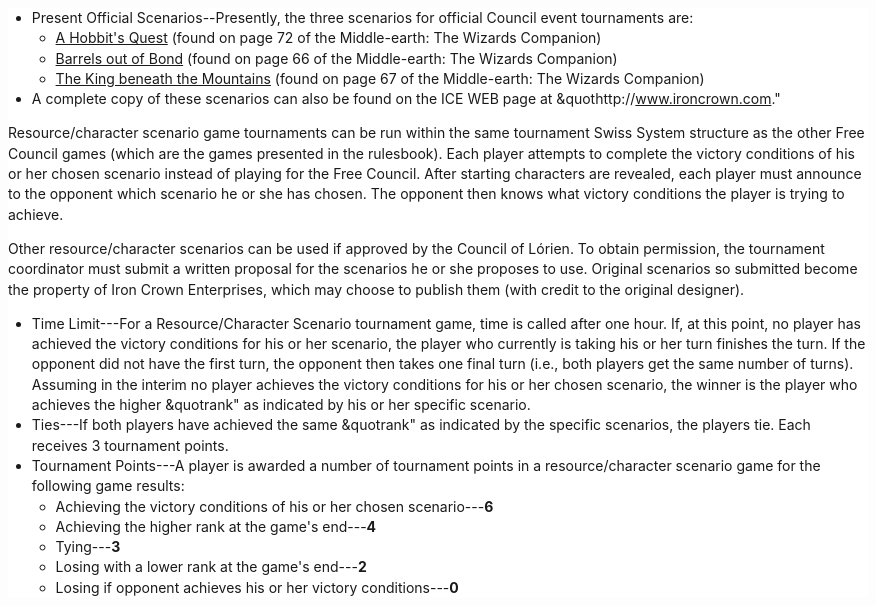  - Present Official Scenarios--Presently, the three scenarios for official Council event tournaments are:
      - [A Hobbit's Quest](/original/tournament/a-hobbits-quest/) (found on page 72 of the Middle-earth: The Wizards Companion)
      - [Barrels out of Bond](/original/tournament/barrels-out-of-bond/) (found on page 66 of the Middle-earth: The Wizards Companion)
      - [The King beneath the Mountains](/original/tournament/the-king-beneath-the-mountains/) (found on page 67 of the Middle-earth: The Wizards Companion)
 - A complete copy of these scenarios can also be found on the ICE WEB page at &quothttp://www.ironcrown.com."

Resource/character scenario game tournaments can be run within the same tournament Swiss System structure as the other Free Council games (which are the games presented in the rulesbook). Each player attempts to complete the victory conditions of his or her chosen scenario instead of playing for the Free Council. After starting characters are revealed, each player must announce to the opponent which scenario he or she has chosen. The opponent then knows what victory conditions the player is trying to achieve.

Other resource/character scenarios can be used if approved by the Council of Lórien. To obtain permission, the tournament coordinator must submit a written proposal for the scenarios he or she proposes to use. Original scenarios so submitted become the property of Iron Crown Enterprises, which may choose to publish them (with credit to the original designer).

 - Time Limit---For a Resource/Character Scenario tournament game, time is called after one hour. If, at this point, no player has achieved the victory conditions for his or her scenario, the player who currently is taking his or her turn finishes the turn. If the opponent did not have the first turn, the opponent then takes one final turn (i.e., both players get the same number of turns). Assuming in the interim no player achieves the victory conditions for his or her chosen scenario, the winner is the player who achieves the higher &quotrank" as indicated by his or her specific scenario.
 - Ties---If both players have achieved the same &quotrank" as indicated by the specific scenarios, the players tie. Each receives 3 tournament points.
 - Tournament Points---A player is awarded a number of tournament points in a resource/character scenario game for the following game results:
      - Achieving the victory conditions of his or her chosen scenario---**6**
      - Achieving the higher rank at the game's end---**4**
      - Tying---**3**
      - Losing with a lower rank at the game's end---**2**
      - Losing if opponent achieves his or her victory conditions---**0**
